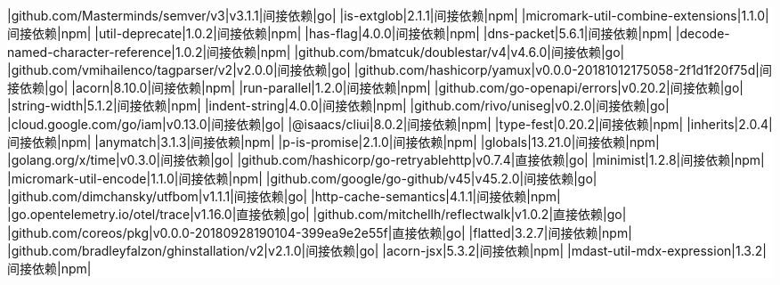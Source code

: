 |github.com/Masterminds/semver/v3|v3.1.1|间接依赖|go|
|is-extglob|2.1.1|间接依赖|npm|
|micromark-util-combine-extensions|1.1.0|间接依赖|npm|
|util-deprecate|1.0.2|间接依赖|npm|
|has-flag|4.0.0|间接依赖|npm|
|dns-packet|5.6.1|间接依赖|npm|
|decode-named-character-reference|1.0.2|间接依赖|npm|
|github.com/bmatcuk/doublestar/v4|v4.6.0|间接依赖|go|
|github.com/vmihailenco/tagparser/v2|v2.0.0|间接依赖|go|
|github.com/hashicorp/yamux|v0.0.0-20181012175058-2f1d1f20f75d|间接依赖|go|
|acorn|8.10.0|间接依赖|npm|
|run-parallel|1.2.0|间接依赖|npm|
|github.com/go-openapi/errors|v0.20.2|间接依赖|go|
|string-width|5.1.2|间接依赖|npm|
|indent-string|4.0.0|间接依赖|npm|
|github.com/rivo/uniseg|v0.2.0|间接依赖|go|
|cloud.google.com/go/iam|v0.13.0|间接依赖|go|
|@isaacs/cliui|8.0.2|间接依赖|npm|
|type-fest|0.20.2|间接依赖|npm|
|inherits|2.0.4|间接依赖|npm|
|anymatch|3.1.3|间接依赖|npm|
|p-is-promise|2.1.0|间接依赖|npm|
|globals|13.21.0|间接依赖|npm|
|golang.org/x/time|v0.3.0|间接依赖|go|
|github.com/hashicorp/go-retryablehttp|v0.7.4|直接依赖|go|
|minimist|1.2.8|间接依赖|npm|
|micromark-util-encode|1.1.0|间接依赖|npm|
|github.com/google/go-github/v45|v45.2.0|间接依赖|go|
|github.com/dimchansky/utfbom|v1.1.1|间接依赖|go|
|http-cache-semantics|4.1.1|间接依赖|npm|
|go.opentelemetry.io/otel/trace|v1.16.0|直接依赖|go|
|github.com/mitchellh/reflectwalk|v1.0.2|直接依赖|go|
|github.com/coreos/pkg|v0.0.0-20180928190104-399ea9e2e55f|直接依赖|go|
|flatted|3.2.7|间接依赖|npm|
|github.com/bradleyfalzon/ghinstallation/v2|v2.1.0|间接依赖|go|
|acorn-jsx|5.3.2|间接依赖|npm|
|mdast-util-mdx-expression|1.3.2|间接依赖|npm|